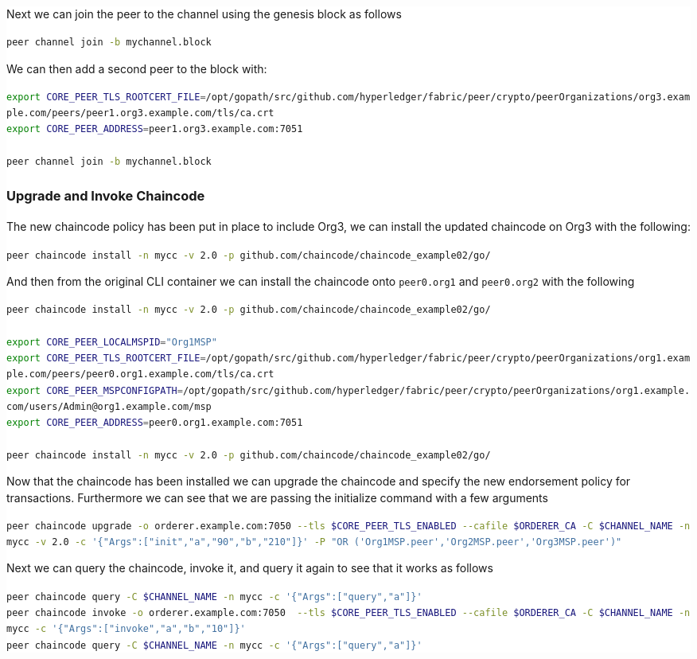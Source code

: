 Next we can join the peer to the channel using the genesis block as follows

```bash
peer channel join -b mychannel.block
```

We can then add a second peer to the block with:


```bash
export CORE_PEER_TLS_ROOTCERT_FILE=/opt/gopath/src/github.com/hyperledger/fabric/peer/crypto/peerOrganizations/org3.example.com/peers/peer1.org3.example.com/tls/ca.crt
export CORE_PEER_ADDRESS=peer1.org3.example.com:7051

peer channel join -b mychannel.block
```

### Upgrade and Invoke Chaincode

The new chaincode policy has been put in place to include Org3, we can install the updated chaincode on Org3 with the following:

```bash
peer chaincode install -n mycc -v 2.0 -p github.com/chaincode/chaincode_example02/go/
```

And then from the original CLI container we can install the chaincode onto `peer0.org1` and `peer0.org2` with the following

```bash
peer chaincode install -n mycc -v 2.0 -p github.com/chaincode/chaincode_example02/go/

export CORE_PEER_LOCALMSPID="Org1MSP"
export CORE_PEER_TLS_ROOTCERT_FILE=/opt/gopath/src/github.com/hyperledger/fabric/peer/crypto/peerOrganizations/org1.example.com/peers/peer0.org1.example.com/tls/ca.crt
export CORE_PEER_MSPCONFIGPATH=/opt/gopath/src/github.com/hyperledger/fabric/peer/crypto/peerOrganizations/org1.example.com/users/Admin@org1.example.com/msp
export CORE_PEER_ADDRESS=peer0.org1.example.com:7051

peer chaincode install -n mycc -v 2.0 -p github.com/chaincode/chaincode_example02/go/
```

Now that the chaincode has been installed we can upgrade the chaincode and specify the new endorsement policy for transactions. Furthermore we can see that we are passing the initialize command with a few arguments

```bash
peer chaincode upgrade -o orderer.example.com:7050 --tls $CORE_PEER_TLS_ENABLED --cafile $ORDERER_CA -C $CHANNEL_NAME -n mycc -v 2.0 -c '{"Args":["init","a","90","b","210"]}' -P "OR ('Org1MSP.peer','Org2MSP.peer','Org3MSP.peer')"
```

Next we can query the chaincode, invoke it, and query it again to see that it works as follows

```bash
peer chaincode query -C $CHANNEL_NAME -n mycc -c '{"Args":["query","a"]}'
peer chaincode invoke -o orderer.example.com:7050  --tls $CORE_PEER_TLS_ENABLED --cafile $ORDERER_CA -C $CHANNEL_NAME -n mycc -c '{"Args":["invoke","a","b","10"]}'
peer chaincode query -C $CHANNEL_NAME -n mycc -c '{"Args":["query","a"]}'
```
